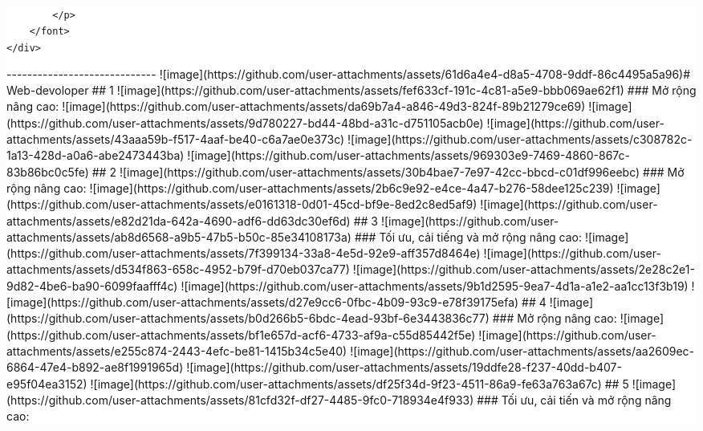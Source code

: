             </p>
        </font>
    </div>
</body>
</html>
-----------------------------
![image](https://github.com/user-attachments/assets/61d6a4e4-d8a5-4708-9ddf-86c4495a5a96)# Web-devoloper
## 1
![image](https://github.com/user-attachments/assets/fef633cf-191c-4c81-a5e9-bbb069ae62f1)
### Mở rộng nâng cao:
![image](https://github.com/user-attachments/assets/da69b7a4-a846-49d3-824f-89b21279ce69)
![image](https://github.com/user-attachments/assets/9d780227-bd44-48bd-a31c-d751105acb0e)
![image](https://github.com/user-attachments/assets/43aaa59b-f517-4aaf-be40-c6a7ae0e373c)
![image](https://github.com/user-attachments/assets/c308782c-1a13-428d-a0a6-abe2473443ba)
![image](https://github.com/user-attachments/assets/969303e9-7469-4860-867c-83b86bc0c5fe)
## 2
![image](https://github.com/user-attachments/assets/30b4bae7-7e97-42cc-bbcd-c01df996eebc)
### Mở rộng nâng cao:
![image](https://github.com/user-attachments/assets/2b6c9e92-e4ce-4a47-b276-58dee125c239)
![image](https://github.com/user-attachments/assets/e0161318-0d01-45cd-bf9e-8ed2c8ed5af9)
![image](https://github.com/user-attachments/assets/e82d21da-642a-4690-adf6-dd63dc30ef6d)
## 3
![image](https://github.com/user-attachments/assets/ab8d6568-a9b5-47b5-b50c-85e34108173a)
### Tối ưu, cải tiếng và mở rộng nâng cao:
![image](https://github.com/user-attachments/assets/7f399134-33a8-4e5d-92e9-aff357d8464e)
![image](https://github.com/user-attachments/assets/d534f863-658c-4952-b79f-d70eb037ca77)
![image](https://github.com/user-attachments/assets/2e28c2e1-9d82-4be6-ba90-6099faafff4c)
![image](https://github.com/user-attachments/assets/9b1d2595-9ea7-4d1a-a1e2-aa1cc13f3b19)
![image](https://github.com/user-attachments/assets/d27e9cc6-0fbc-4b09-93c9-e78f39175efa)
## 4 
![image](https://github.com/user-attachments/assets/b0d266b5-6bdc-4ead-93bf-6e3443836c77)
### Mở rộng nâng cao:
![image](https://github.com/user-attachments/assets/bf1e657d-acf6-4733-af9a-c55d85442f5e)
![image](https://github.com/user-attachments/assets/e255c874-2443-4efc-be81-1415b34c5e40)
![image](https://github.com/user-attachments/assets/aa2609ec-6864-47e4-b892-ae8f1991965d)
![image](https://github.com/user-attachments/assets/19ddfe28-f237-40dd-b407-e95f04ea3152)
![image](https://github.com/user-attachments/assets/df25f34d-9f23-4511-86a9-fe63a763a67c)
## 5
![image](https://github.com/user-attachments/assets/81cfd32f-df27-4485-9fc0-718934e4f933)
### Tối ưu, cải tiến và mở rộng nâng cao: